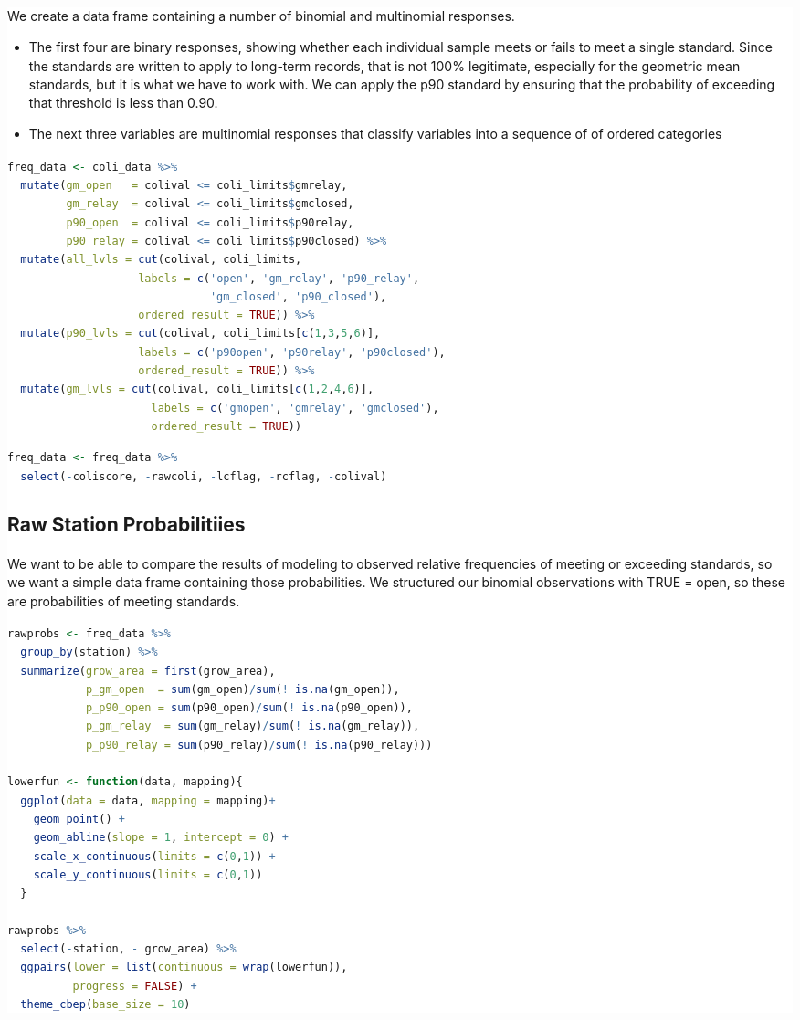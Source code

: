 We create a data frame containing a number of binomial and multinomial
responses.

-   The first four are binary responses, showing whether each individual
    sample meets or fails to meet a single standard. Since the standards
    are written to apply to long-term records, that is not 100%
    legitimate, especially for the geometric mean standards, but it is
    what we have to work with. We can apply the p90 standard by ensuring
    that the probability of exceeding that threshold is less than 0.90.

-   The next three variables are multinomial responses that classify
    variables into a sequence of of ordered categories

``` r
freq_data <- coli_data %>%
  mutate(gm_open   = colival <= coli_limits$gmrelay,
         gm_relay  = colival <= coli_limits$gmclosed,
         p90_open  = colival <= coli_limits$p90relay,
         p90_relay = colival <= coli_limits$p90closed) %>%
  mutate(all_lvls = cut(colival, coli_limits,
                    labels = c('open', 'gm_relay', 'p90_relay', 
                               'gm_closed', 'p90_closed'),
                    ordered_result = TRUE)) %>%
  mutate(p90_lvls = cut(colival, coli_limits[c(1,3,5,6)], 
                    labels = c('p90open', 'p90relay', 'p90closed'),
                    ordered_result = TRUE)) %>%
  mutate(gm_lvls = cut(colival, coli_limits[c(1,2,4,6)], 
                      labels = c('gmopen', 'gmrelay', 'gmclosed'),
                      ordered_result = TRUE))
```

``` r
freq_data <- freq_data %>% 
  select(-coliscore, -rawcoli, -lcflag, -rcflag, -colival)
```

## Raw Station Probabilitiies

We want to be able to compare the results of modeling to observed
relative frequencies of meeting or exceeding standards, so we want a
simple data frame containing those probabilities. We structured our
binomial observations with TRUE = open, so these are probabilities of
meeting standards.

``` r
rawprobs <- freq_data %>%
  group_by(station) %>%
  summarize(grow_area = first(grow_area),
            p_gm_open  = sum(gm_open)/sum(! is.na(gm_open)),
            p_p90_open = sum(p90_open)/sum(! is.na(p90_open)),
            p_gm_relay  = sum(gm_relay)/sum(! is.na(gm_relay)),
            p_p90_relay = sum(p90_relay)/sum(! is.na(p90_relay)))

lowerfun <- function(data, mapping){
  ggplot(data = data, mapping = mapping)+
    geom_point() +
    geom_abline(slope = 1, intercept = 0) +
    scale_x_continuous(limits = c(0,1)) +
    scale_y_continuous(limits = c(0,1))
  }  

rawprobs %>%
  select(-station, - grow_area) %>%
  ggpairs(lower = list(continuous = wrap(lowerfun)),
          progress = FALSE) +
  theme_cbep(base_size = 10)
```